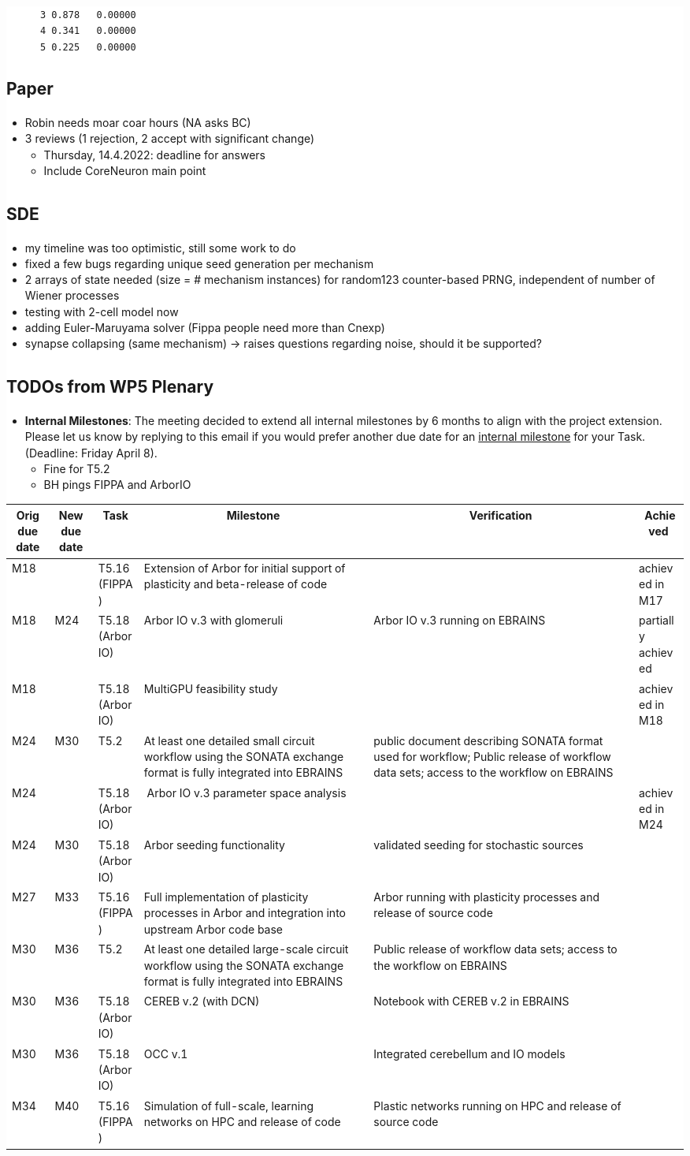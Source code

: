 ```
   	  3	0.878	0.00000
   	  4	0.341	0.00000
   	  5	0.225	0.00000
```

## Paper

* Robin needs moar coar hours (NA asks BC)
* 3 reviews (1 rejection, 2 accept with significant change)
    * Thursday, 14.4.2022: deadline for answers
    * Include CoreNeuron main point

## SDE

* my timeline was too optimistic, still some work to do
* fixed a few bugs regarding unique seed generation per mechanism
* 2 arrays of state needed (size = # mechanism instances) for random123 counter-based PRNG, independent of number of Wiener processes
* testing with 2-cell model now
* adding Euler-Maruyama solver (Fippa people need more than Cnexp)
* synapse collapsing (same mechanism) -> raises questions regarding noise, should it be supported?

## TODOs from WP5 Plenary
* **Internal Milestones**: The meeting decided to extend all internal milestones by  6 months to align with the project extension. Please let us know by replying to this email if you would prefer another due date for an [internal milestone](https://drive.ebrains.eu/smart-link/bc68d0df-25e8-4133-ac52-a2f69eec5c97/) for your Task. (Deadline: Friday April 8).
    * Fine for T5.2
    * BH pings FIPPA and ArborIO

| Orig due date | New due date | Task | Milestone | Verification | Achieved |
| ----------- | ----------- | ----------- | ----------- |  ----------- | ----------- |
M18 |  | T5.16 (FIPPA) | Extension of Arbor for initial support of plasticity and beta-release of code | | achieved in M17 |
|M18 | M24 | T5.18 (ArborIO) | Arbor IO v.3 with glomeruli | Arbor IO v.3 running on EBRAINS | partially achieved |
|M18 |  | T5.18 (ArborIO) | MultiGPU feasibility study| |achieved in M18|
|M24 | M30 | T5.2 | At least one detailed small circuit workflow using the SONATA exchange format is fully integrated into EBRAINS | public document describing SONATA format used for workflow; Public release of workflow data sets; access to the workflow on EBRAINS| |
|M24 | | T5.18 (ArborIO) | Arbor IO v.3 parameter space analysis||achieved in M24|
|M24 | M30 | T5.18 (ArborIO) | Arbor seeding functionality | validated seeding for stochastic sources||
|M27 | M33| T5.16 (FIPPA) | Full implementation of plasticity processes in Arbor and integration into upstream Arbor code base| Arbor running with plasticity processes and release of source code||
|M30 | M36 | T5.2 |At least one detailed large-scale circuit workflow using the SONATA exchange format is fully integrated into EBRAINS| Public release of workflow data sets; access to the workflow on EBRAINS ||
|M30 | M36| T5.18 (ArborIO) |CEREB v.2 (with DCN)| Notebook with CEREB v.2 in EBRAINS||
|M30 | M36| T5.18 (ArborIO) |OCC v.1| Integrated cerebellum and IO models||
|M34 | M40| T5.16 (FIPPA) |Simulation of full-scale, learning networks on HPC and release of code| Plastic networks running on HPC and release of source code||
 
